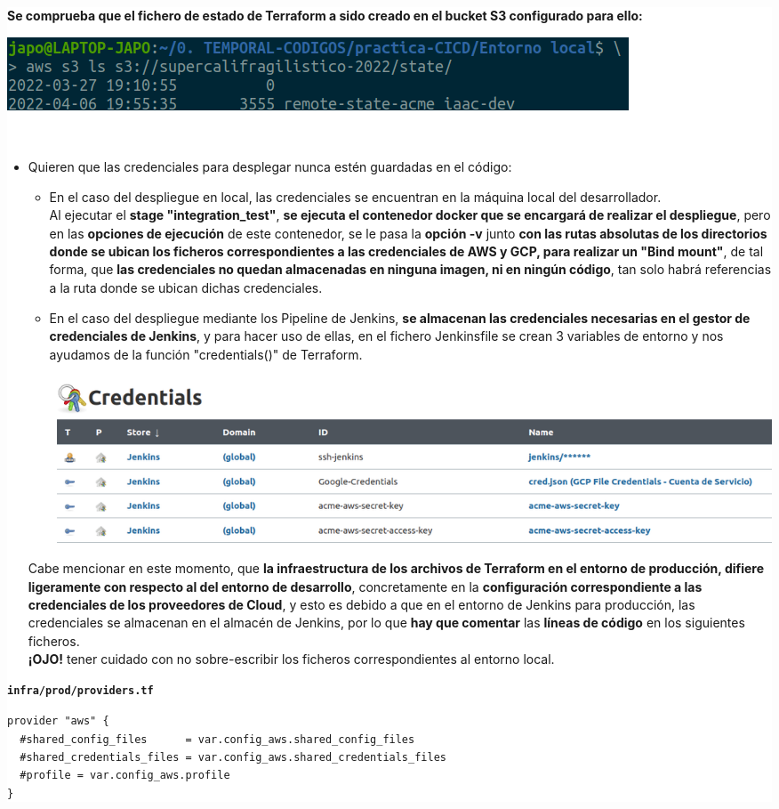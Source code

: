   **Se comprueba que el fichero de estado de Terraform a sido creado en el bucket S3 configurado para ello:**
  
  ![alt text](../capturas/bucket_state_OK.png)
  
<br>

- Quieren que las credenciales para desplegar nunca estén guardadas en el código:

  - En el caso del despliegue en local, las credenciales se encuentran en la máquina local del desarrollador.  
  Al ejecutar el **stage "integration_test"**, **se ejecuta el contenedor docker que se encargará de realizar el despliegue**, pero en las **opciones de ejecución** de este contenedor, se le pasa la **opción -v** junto **con las rutas absolutas de los directorios donde se ubican los ficheros correspondientes a las credenciales de AWS y GCP, para realizar un "Bind mount"**, de tal forma, que **las credenciales no quedan almacenadas en ninguna imagen, ni en ningún código**, tan solo habrá referencias a la ruta donde se ubican dichas credenciales.
  
  - En el caso del despliegue mediante los Pipeline de Jenkins, **se almacenan las credenciales necesarias en el gestor de credenciales de Jenkins**, y para hacer uso de ellas, en el fichero Jenkinsfile se crean 3 variables de entorno y nos ayudamos de la función "credentials()" de Terraform.
 
      ![alt text](../capturas/Manage-credentials-jenkins.png)

  Cabe mencionar en este momento, que **la infraestructura de los archivos de Terraform en el entorno de producción, difiere ligeramente con respecto al del entorno de desarrollo**, concretamente en la **configuración correspondiente a las credenciales de los proveedores de Cloud**, y esto es debido a que en el entorno de Jenkins para producción, las credenciales se almacenan en el almacén de Jenkins, por lo que **hay que comentar** las **líneas de código** en los siguientes ficheros.  
   **¡OJO!** tener cuidado con no sobre-escribir los ficheros correspondientes al entorno local.
  
**`infra/prod/providers.tf`**
  
```
provider "aws" {
  #shared_config_files      = var.config_aws.shared_config_files
  #shared_credentials_files = var.config_aws.shared_credentials_files
  #profile = var.config_aws.profile
}
``` 
